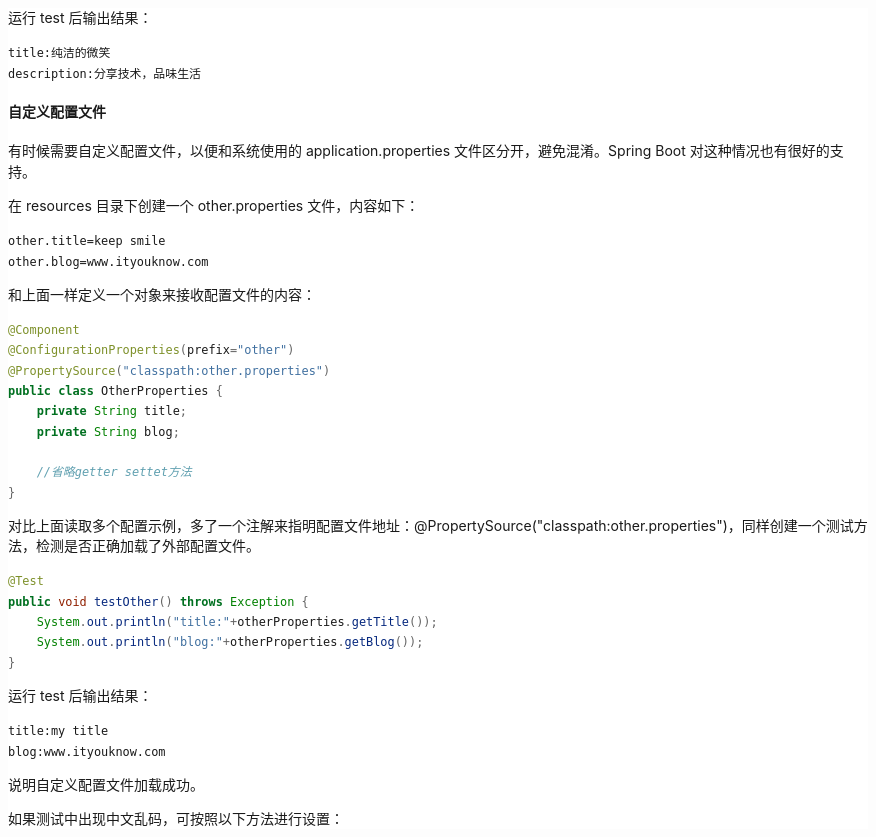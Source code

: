 运行 test 后输出结果：

```
title:纯洁的微笑
description:分享技术，品味生活

```

#### 自定义配置文件

有时候需要自定义配置文件，以便和系统使用的 application.properties 文件区分开，避免混淆。Spring Boot 对这种情况也有很好的支持。

在 resources 目录下创建一个 other.properties 文件，内容如下：

```properties
other.title=keep smile
other.blog=www.ityouknow.com

```

和上面一样定义一个对象来接收配置文件的内容：

```java
@Component
@ConfigurationProperties(prefix="other")
@PropertySource("classpath:other.properties")
public class OtherProperties {
    private String title;
    private String blog;

    //省略getter settet方法
}

```

对比上面读取多个配置示例，多了一个注解来指明配置文件地址：@PropertySource("classpath:other.properties")，同样创建一个测试方法，检测是否正确加载了外部配置文件。

```java
@Test
public void testOther() throws Exception {
    System.out.println("title:"+otherProperties.getTitle());
    System.out.println("blog:"+otherProperties.getBlog());
}

```

运行 test 后输出结果：

```
title:my title
blog:www.ityouknow.com

```

说明自定义配置文件加载成功。

如果测试中出现中文乱码，可按照以下方法进行设置：
